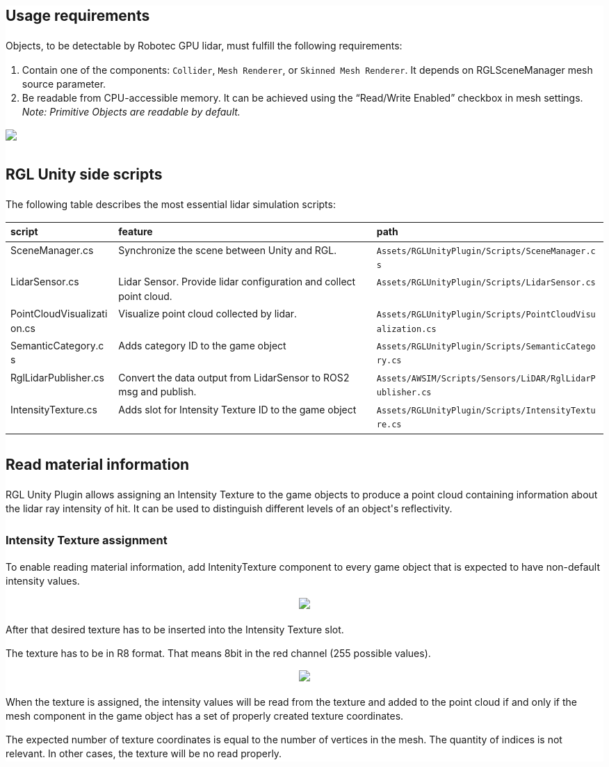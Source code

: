 ## Usage requirements
Objects, to be detectable by Robotec GPU lidar, must fulfill the following requirements:

1. Contain one of the components: `Collider`, `Mesh Renderer`, or `Skinned Mesh Renderer`. It depends on RGLSceneManager mesh source parameter.
2. Be readable from CPU-accessible memory. It can be achieved using the “Read/Write Enabled” checkbox in mesh settings. *Note: Primitive Objects are readable by default.*

<img src="img/ReadableMeshSetting.png" width="400">

## RGL Unity side scripts

The following table describes the most essential lidar simulation scripts:

|script|feature|path|
|:--|:--|:--|
|SceneManager.cs|Synchronize the scene between Unity and RGL.|`Assets/RGLUnityPlugin/Scripts/SceneManager.cs`|
|LidarSensor.cs|Lidar Sensor. Provide lidar configuration and collect point cloud.|`Assets/RGLUnityPlugin/Scripts/LidarSensor.cs`|
|PointCloudVisualization.cs|Visualize point cloud collected by lidar.|`Assets/RGLUnityPlugin/Scripts/PointCloudVisualization.cs`|
|SemanticCategory.cs|Adds category ID to the game object|`Assets/RGLUnityPlugin/Scripts/SemanticCategory.cs`|
|RglLidarPublisher.cs|Convert the data output from LidarSensor to ROS2 msg and publish.|`Assets/AWSIM/Scripts/Sensors/LiDAR/RglLidarPublisher.cs`|
|IntensityTexture.cs|Adds slot for Intensity Texture ID to the game object|`Assets/RGLUnityPlugin/Scripts/IntensityTexture.cs`|


## Read material information

RGL Unity Plugin allows assigning an Intensity Texture to the game objects to produce a point cloud containing information about the lidar ray intensity of hit. It can be used to distinguish different levels of an object's reflectivity. 

### Intensity Texture assignment

To enable reading material information, add IntenityTexture component to every game object that is expected to have non-default intensity values.

<center><img src="img/IntensityTextureSlot.png" width="400"></center>

After that desired texture has to be inserted into the Intensity Texture slot.

The texture has to be in R8 format. That means 8bit in the red channel (255 possible values).

<center><img src="img/IntensityTextureProperties.png" width="400"></center>

When the texture is assigned, the intensity values will be read from the texture and added to the point cloud if and only if the mesh component in the game object has a set of properly created texture coordinates. 

The expected number of texture coordinates is equal to the number of vertices in the mesh. The quantity of indices is not relevant. In other cases, the texture will be no read properly.
